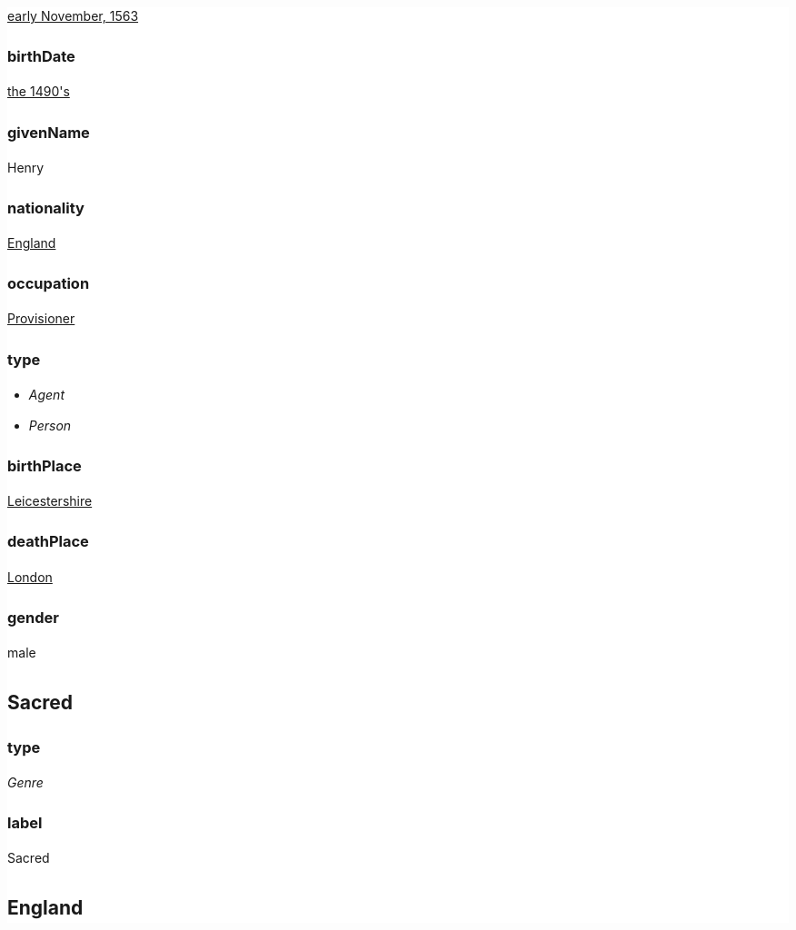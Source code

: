 
[early November, 1563](#early-November-1563)

### birthDate


[the 1490's](#the-1490's)

### givenName


Henry

### nationality


[England](#England)

### occupation


[Provisioner](#Provisioner)

### type

 - *Agent*

 - *Person*

### birthPlace


[Leicestershire](#Leicestershire)

### deathPlace


[London](#London)

### gender


male

## Sacred

### type


*Genre*

### label


Sacred

## England
